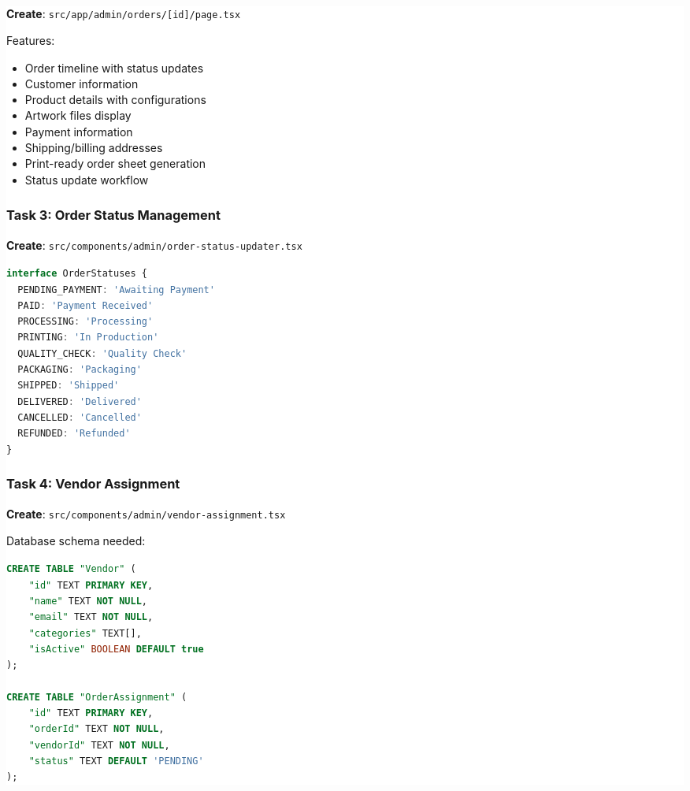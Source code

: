 **Create**: `src/app/admin/orders/[id]/page.tsx`

Features:

- Order timeline with status updates
- Customer information
- Product details with configurations
- Artwork files display
- Payment information
- Shipping/billing addresses
- Print-ready order sheet generation
- Status update workflow

### Task 3: Order Status Management

**Create**: `src/components/admin/order-status-updater.tsx`

```typescript
interface OrderStatuses {
  PENDING_PAYMENT: 'Awaiting Payment'
  PAID: 'Payment Received'
  PROCESSING: 'Processing'
  PRINTING: 'In Production'
  QUALITY_CHECK: 'Quality Check'
  PACKAGING: 'Packaging'
  SHIPPED: 'Shipped'
  DELIVERED: 'Delivered'
  CANCELLED: 'Cancelled'
  REFUNDED: 'Refunded'
}
```

### Task 4: Vendor Assignment

**Create**: `src/components/admin/vendor-assignment.tsx`

Database schema needed:

```sql
CREATE TABLE "Vendor" (
    "id" TEXT PRIMARY KEY,
    "name" TEXT NOT NULL,
    "email" TEXT NOT NULL,
    "categories" TEXT[],
    "isActive" BOOLEAN DEFAULT true
);

CREATE TABLE "OrderAssignment" (
    "id" TEXT PRIMARY KEY,
    "orderId" TEXT NOT NULL,
    "vendorId" TEXT NOT NULL,
    "status" TEXT DEFAULT 'PENDING'
);
```
